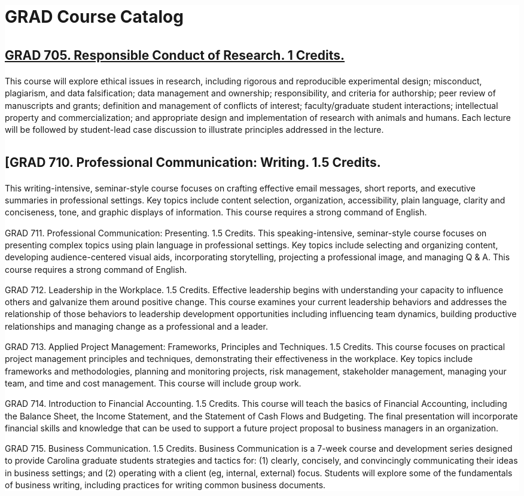 # GRAD Course Catalog

## [GRAD 705. Responsible Conduct of Research. 1 Credits.](./GRAD_705_Responsible_Conduct_of_Research)

This course will explore ethical issues in research, including rigorous and reproducible experimental design; misconduct, plagiarism, and data falsification; data management and ownership; responsibility, and criteria for authorship; peer review of manuscripts and grants; definition and management of conflicts of interest; faculty/graduate student interactions; intellectual property and commercialization; and appropriate design and implementation of research with animals and humans. Each lecture will be followed by student-lead case discussion to illustrate principles addressed in the lecture.

## [GRAD 710. Professional Communication: Writing. 1.5 Credits.
This writing-intensive, seminar-style course focuses on crafting effective email messages, short reports, and executive summaries in professional settings. Key topics include content selection, organization, accessibility, plain language, clarity and conciseness, tone, and graphic displays of information. This course requires a strong command of English.

GRAD 711. Professional Communication: Presenting. 1.5 Credits.
This speaking-intensive, seminar-style course focuses on presenting complex topics using plain language in professional settings. Key topics include selecting and organizing content, developing audience-centered visual aids, incorporating storytelling, projecting a professional image, and managing Q & A. This course requires a strong command of English.

GRAD 712. Leadership in the Workplace. 1.5 Credits.
Effective leadership begins with understanding your capacity to influence others and galvanize them around positive change. This course examines your current leadership behaviors and addresses the relationship of those behaviors to leadership development opportunities including influencing team dynamics, building productive relationships and managing change as a professional and a leader.

GRAD 713. Applied Project Management: Frameworks, Principles and Techniques. 1.5 Credits.
This course focuses on practical project management principles and techniques, demonstrating their effectiveness in the workplace. Key topics include frameworks and methodologies, planning and monitoring projects, risk management, stakeholder management, managing your team, and time and cost management. This course will include group work.

GRAD 714. Introduction to Financial Accounting. 1.5 Credits.
This course will teach the basics of Financial Accounting, including the Balance Sheet, the Income Statement, and the Statement of Cash Flows and Budgeting. The final presentation will incorporate financial skills and knowledge that can be used to support a future project proposal to business managers in an organization.

GRAD 715. Business Communication. 1.5 Credits.
Business Communication is a 7-week course and development series designed to provide Carolina graduate students strategies and tactics for: (1) clearly, concisely, and convincingly communicating their ideas in business settings; and (2) operating with a client (eg, internal, external) focus. Students will explore some of the fundamentals of business writing, including practices for writing common business documents.
